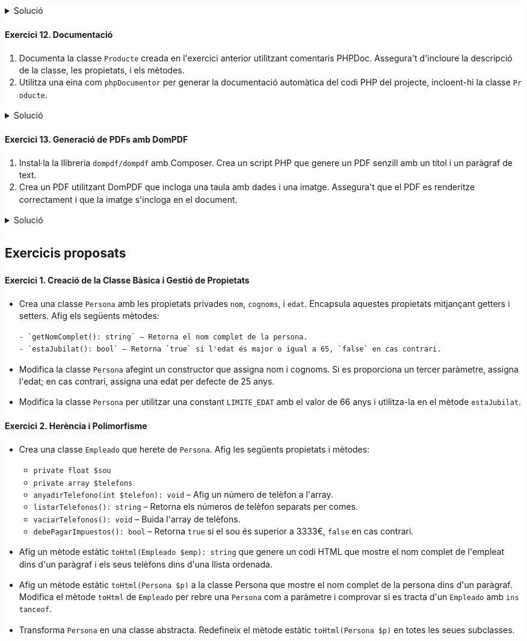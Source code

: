 <details><summary>Solució</summary></details>

#### Exercici 12. Documentació

1. Documenta la classe `Producte` creada en l'exercici anterior utilitzant comentaris PHPDoc. Assegura't d'incloure la descripció de la classe, les propietats, i els mètodes.
2. Utilitza una eina com `phpDocumentor` per generar la documentació automàtica del codi PHP del projecte, incloent-hi la classe `Producte`.

<details><summary>Solució</summary></details>

#### Exercici 13. Generació de PDFs amb DomPDF

1. Instal·la la llibreria `dompdf/dompdf` amb Composer. Crea un script PHP que genere un PDF senzill amb un títol i un paràgraf de text.
2. Crea un PDF utilitzant DomPDF que incloga una taula amb dades i una imatge. Assegura't que el PDF es renderitze correctament i que la imatge s'incloga en el document.

<details><summary>Solució</summary></details>


##  Exercicis proposats
 
#### Exercici 1. Creació de la Classe Bàsica i Gestió de Propietats

* Crea una classe `Persona` amb les propietats privades `nom`, `cognoms`, i `edat`. Encapsula aquestes propietats mitjançant getters i setters. Afig els següents mètodes:

      - `getNomComplet(): string` – Retorna el nom complet de la persona.
      - `estaJubilat(): bool` – Retorna `true` si l'edat és major o igual a 65, `false` en cas contrari.

* Modifica la classe `Persona` afegint un constructor que assigna nom i cognoms. Si es proporciona un tercer paràmetre, assigna l'edat; en cas contrari, assigna una edat per defecte de 25 anys.

* Modifica la classe `Persona` per utilitzar una constant `LIMITE_EDAT` amb el valor de 66 anys i utilitza-la en el mètode `estaJubilat`.

#### Exercici 2. Herència i Polimorfisme

* Crea una classe `Empleado` que herete de `Persona`. Afig les següents propietats i mètodes:

    - `private float $sou`
    - `private array $telefons`
    - `anyadirTelefono(int $telefon): void` – Afig un número de telèfon a l'array.
    - `listarTelefonos(): string` – Retorna els números de telèfon separats per comes.
    - `vaciarTelefonos(): void` – Buida l'array de telèfons.
    - `debePagarImpuestos(): bool` – Retorna `true` si el sou és superior a 3333€, `false` en cas contrari.

* Afig un mètode estàtic `toHtml(Empleado $emp): string` que genere un codi HTML que mostre el nom complet de l'empleat dins d'un paràgraf i els seus telèfons dins d'una llista ordenada.
* Afig un mètode estàtic `toHtml(Persona $p)` a la classe Persona que mostre el nom complet de la persona dins d'un paràgraf. Modifica el mètode `toHtml` de `Empleado` per rebre una `Persona` com a paràmetre i comprovar si es tracta d'un `Empleado` amb `instanceof`.
* Transforma `Persona` en una classe abstracta. Redefineix el mètode estàtic `toHtml(Persona $p)` en totes les seues subclasses. 
 